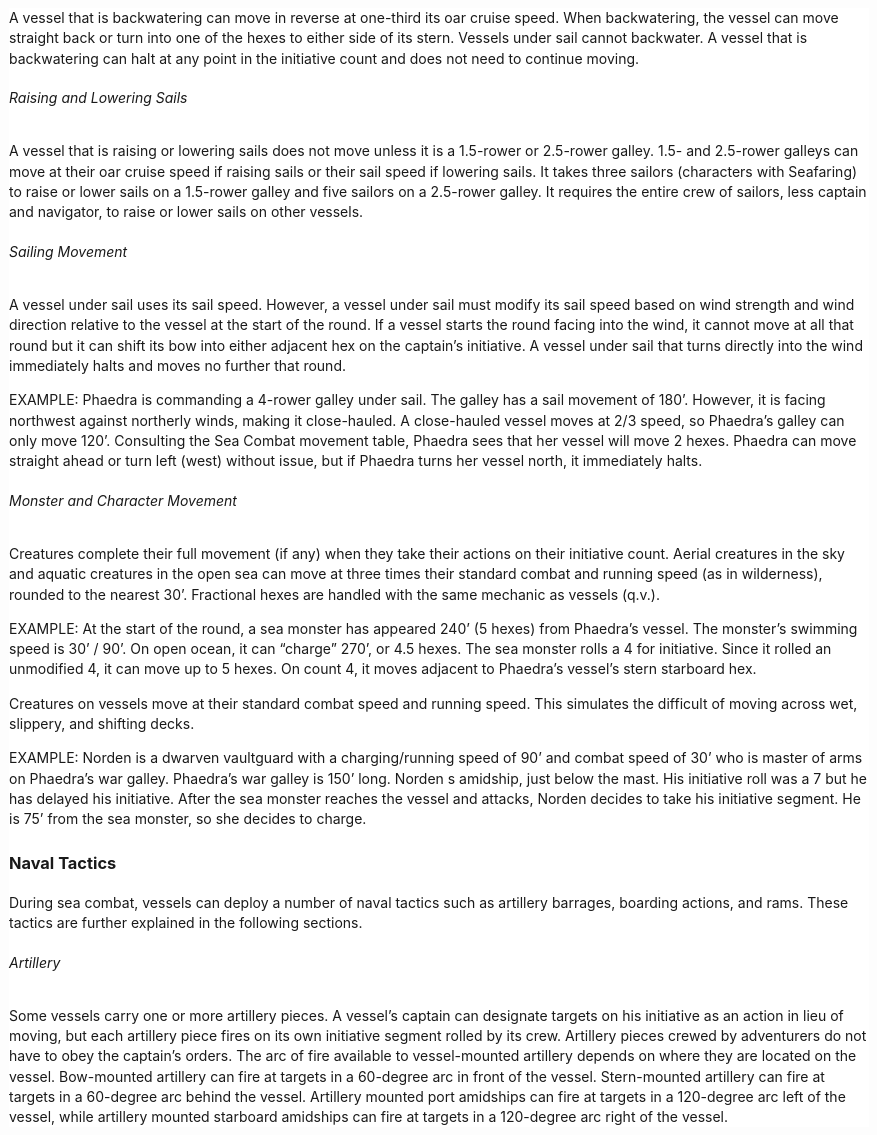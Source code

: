 A vessel that is backwatering can move in reverse at one-third its oar cruise speed. When backwatering, the vessel can move straight back or turn into one of the hexes to either side of its stern. Vessels under sail cannot backwater. A vessel that is backwatering can halt at any point in the initiative count and does not need to continue moving.

###### Raising and Lowering Sails

A vessel that is raising or lowering sails does not move unless it is a 1.5-rower or 2.5-rower galley. 1.5- and 2.5-rower galleys can move at their oar cruise speed if raising sails or their sail speed if lowering sails. It takes three sailors (characters with Seafaring) to raise or lower sails on a 1.5-rower galley and five sailors on a 2.5-rower galley. It requires the entire crew of sailors, less captain and navigator, to raise or lower sails on other vessels.

###### Sailing Movement

A vessel under sail uses its sail speed. However, a vessel under sail must modify its sail speed based on wind strength and wind direction relative to the vessel at the start of the round. If a vessel starts the round facing into the wind, it cannot move at all that round but it can shift its bow into either adjacent hex on the captain’s initiative. A vessel under sail that turns directly into the wind immediately halts and moves no further that round.

EXAMPLE: Phaedra is commanding a 4-rower galley under sail. The galley has a sail movement of 180’. However, it is facing northwest against northerly winds, making it close-hauled. A close-hauled vessel moves at 2/3 speed, so Phaedra’s galley can only move 120’. Consulting the Sea Combat movement table, Phaedra sees that her vessel will move 2 hexes. Phaedra can move straight ahead or turn left (west) without issue, but if Phaedra turns her vessel north, it immediately halts.

###### Monster and Character Movement

Creatures complete their full movement (if any) when they take their actions on their initiative count. Aerial creatures in the sky and aquatic creatures in the open sea can move at three times their standard combat and running speed (as in wilderness), rounded to the nearest 30’. Fractional hexes are handled with the same mechanic as vessels (q.v.).

EXAMPLE: At the start of the round, a sea monster has appeared 240’ (5 hexes) from Phaedra’s vessel. The monster’s swimming speed is 30’ / 90’. On open ocean, it can “charge” 270’, or 4.5 hexes. The sea monster rolls a 4 for initiative. Since it rolled an unmodified 4, it can move up to 5 hexes. On count 4, it moves adjacent to Phaedra’s vessel’s stern starboard hex.

Creatures on vessels move at their standard combat speed and running speed. This simulates the difficult of moving across wet, slippery, and shifting decks.

EXAMPLE: Norden is a dwarven vaultguard with a charging/running speed of 90’ and combat speed of 30’ who is master of arms on Phaedra’s war galley. Phaedra’s war galley is 150’ long. Norden s amidship, just below the mast. His initiative roll was a 7 but he has delayed his initiative. After the sea monster reaches the vessel and attacks, Norden decides to take his initiative segment. He is 75’ from the sea monster, so she decides to charge.

### Naval Tactics

During sea combat, vessels can deploy a number of naval tactics such as artillery barrages, boarding actions, and rams. These tactics are further explained in the following sections.

###### Artillery

Some vessels carry one or more artillery pieces. A vessel’s captain can designate targets on his initiative as an action in lieu of moving, but each artillery piece fires on its own initiative segment rolled by its crew. Artillery pieces crewed by adventurers do not have to obey the captain’s orders. The arc of fire available to vessel-mounted artillery depends on where they are located on the vessel. Bow-mounted artillery can fire at targets in a 60-degree arc in front of the vessel. Stern-mounted artillery can fire at targets in a 60-degree arc behind the vessel. Artillery mounted port amidships can fire at targets in a 120-degree arc left of the vessel, while artillery mounted starboard amidships can fire at targets in a 120-degree arc right of the vessel.
